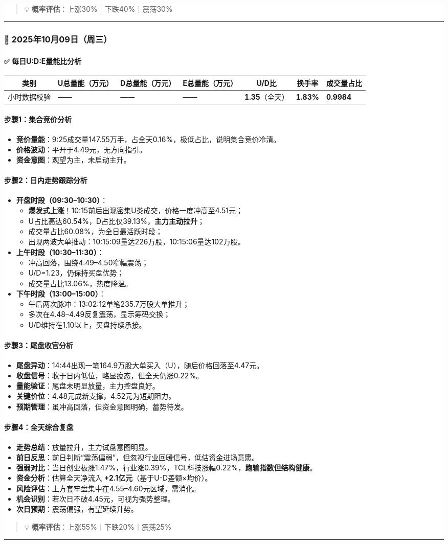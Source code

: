 > 💡 **概率评估**：上涨30%｜下跌40%｜震荡30%

---

### 📅 2025年10月09日（周三）

#### ✅ 每日U:D:E量能比分析

| 类别 | U总量能（万元） | D总量能（万元） | E总量能（万元） | U/D比 | 换手率 | 成交量占比 |
|------|------------------|------------------|------------------|--------|--------|--------------|
| 小时数据校验 | —— | —— | —— | **1.35**（全天） | **1.83%** | **0.9984** |

#### 步骤1：集合竞价分析
- **竞价量能**：9:25成交量147.55万手，占全天0.16%，极低占比，说明集合竞价冷清。
- **价格波动**：平开于4.49元，无方向指引。
- **资金意图**：观望为主，未启动主升。

#### 步骤2：日内走势跟踪分析
- **开盘时段（09:30–10:30）**：
  - **爆发式上涨**！10:15前后出现密集U类成交，价格一度冲高至4.51元；
  - U占比高达60.54%，D占比仅39.13%，**主力主动拉升**；
  - 成交量占比60.08%，为全日最活跃时段；
  - 出现两波大单推动：10:15:09量达226万股，10:15:06量达102万股。
- **上午时段（10:30–11:30）**：
  - 冲高回落，围绕4.49–4.50窄幅震荡；
  - U/D=1.23，仍保持买盘优势；
  - 成交量占比13.06%，热度降温。
- **下午时段（13:00–15:00）**：
  - 午后两次脉冲：13:02:12单笔235.7万股大单推升；
  - 多次在4.48–4.49反复震荡，显示筹码交换；
  - U/D维持在1.10以上，买盘持续承接。

#### 步骤3：尾盘收官分析
- **尾盘异动**：14:44出现一笔164.9万股大单买入（U），随后价格回落至4.47元。
- **收盘信号**：收于日内低位，略显疲态，但全天仍涨0.22%。
- **量能验证**：尾盘未明显放量，主力控盘良好。
- **关键价位**：4.48元成新支撑，4.52元为短期阻力。
- **预期管理**：虽冲高回落，但资金意图明确，蓄势待发。

#### 步骤4：全天综合复盘
- **走势总结**：放量拉升，主力试盘意图明显。
- **前日反思**：前日判断“震荡偏弱”，但忽视行业回暖信号，低估资金进场意愿。
- **强弱对比**：当日创业板涨1.47%，行业涨0.39%，TCL科技涨幅0.22%，**跑输指数但结构健康**。
- **资金分析**：估算全天净流入 **+2.1亿元**（基于U-D差额×均价）。
- **风险评估**：上方套牢盘集中在4.55–4.60元区域，需消化。
- **机会识别**：若次日不破4.45元，可视为强势整理。
- **次日预期**：震荡偏强，有望延续升势。

> 💡 **概率评估**：上涨55%｜下跌20%｜震荡25%

---
